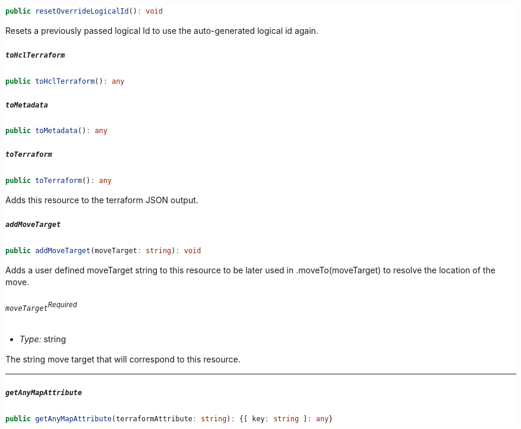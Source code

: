 ```typescript
public resetOverrideLogicalId(): void
```

Resets a previously passed logical Id to use the auto-generated logical id again.

##### `toHclTerraform` <a name="toHclTerraform" id="@cdktf/provider-datadog.onCallEscalationPolicy.OnCallEscalationPolicy.toHclTerraform"></a>

```typescript
public toHclTerraform(): any
```

##### `toMetadata` <a name="toMetadata" id="@cdktf/provider-datadog.onCallEscalationPolicy.OnCallEscalationPolicy.toMetadata"></a>

```typescript
public toMetadata(): any
```

##### `toTerraform` <a name="toTerraform" id="@cdktf/provider-datadog.onCallEscalationPolicy.OnCallEscalationPolicy.toTerraform"></a>

```typescript
public toTerraform(): any
```

Adds this resource to the terraform JSON output.

##### `addMoveTarget` <a name="addMoveTarget" id="@cdktf/provider-datadog.onCallEscalationPolicy.OnCallEscalationPolicy.addMoveTarget"></a>

```typescript
public addMoveTarget(moveTarget: string): void
```

Adds a user defined moveTarget string to this resource to be later used in .moveTo(moveTarget) to resolve the location of the move.

###### `moveTarget`<sup>Required</sup> <a name="moveTarget" id="@cdktf/provider-datadog.onCallEscalationPolicy.OnCallEscalationPolicy.addMoveTarget.parameter.moveTarget"></a>

- *Type:* string

The string move target that will correspond to this resource.

---

##### `getAnyMapAttribute` <a name="getAnyMapAttribute" id="@cdktf/provider-datadog.onCallEscalationPolicy.OnCallEscalationPolicy.getAnyMapAttribute"></a>

```typescript
public getAnyMapAttribute(terraformAttribute: string): {[ key: string ]: any}
```
